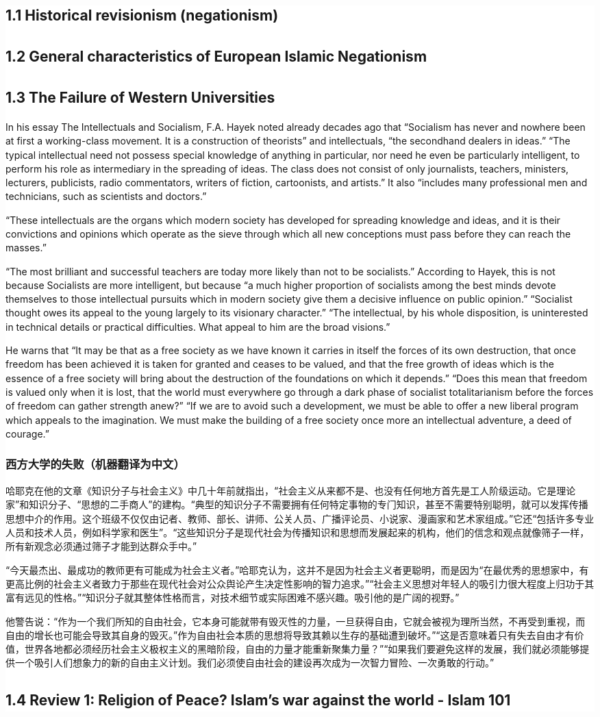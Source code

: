 ## 1.1 Historical revisionism (negationism)  
  
## 1.2 General characteristics of European Islamic Negationism  
  
## 1.3 The Failure of Western Universities  

In his essay The Intellectuals and Socialism, F.A. Hayek noted already decades ago that
“Socialism has never and nowhere been at first a working-class movement. It is a
construction of theorists” and intellectuals, “the secondhand dealers in ideas.” “The
typical intellectual need not possess special knowledge of anything in particular, nor need
he even be particularly intelligent, to perform his role as intermediary in the spreading of
ideas. The class does not consist of only journalists, teachers, ministers, lecturers,
publicists, radio commentators, writers of fiction, cartoonists, and artists.” It also
“includes many professional men and technicians, such as scientists and doctors.”

“These intellectuals are the organs which modern society has developed for spreading
knowledge and ideas, and it is their convictions and opinions which operate as the sieve
through which all new conceptions must pass before they can reach the masses.”

“The most brilliant and successful teachers are today more likely than not to be
socialists.” According to Hayek, this is not because Socialists are more intelligent, but
because “a much higher proportion of socialists among the best minds devote themselves
to those intellectual pursuits which in modern society give them a decisive influence on
public opinion.” “Socialist thought owes its appeal to the young largely to its visionary
character.” “The intellectual, by his whole disposition, is uninterested in technical details
or practical difficulties. What appeal to him are the broad visions.”

He warns that “It may be that as a free society as we have known it carries in itself the
forces of its own destruction, that once freedom has been achieved it is taken for granted
and ceases to be valued, and that the free growth of ideas which is the essence of a free
society will bring about the destruction of the foundations on which it depends.” “Does
this mean that freedom is valued only when it is lost, that the world must everywhere go
through a dark phase of socialist totalitarianism before the forces of freedom can gather
strength anew?” “If we are to avoid such a development, we must be able to offer a new
liberal program which appeals to the imagination. We must make the building of a free
society once more an intellectual adventure, a deed of courage.”

### 西方大学的失败（机器翻译为中文）

哈耶克在他的⽂章《知识分⼦与社会主义》中⼏⼗年前就指出，“社会主义从来都不是、也没有任何地⽅⾸先是⼯⼈阶级运动。它是理论家”和知识分⼦、“思想的⼆⼿商⼈”的建构。“典型的知识分⼦不需要拥有任何特定事物的专⻔知识，甚⾄不需要特别聪明，就可以发挥传播思想中介的作⽤。这个班级不仅仅由记者、教师、部⻓、讲师、公关⼈员、⼴播评论员、⼩说家、漫画家和艺术家组成。”它还“包括许多专业⼈员和技术⼈员，例如科学家和医⽣”。“这些知识分⼦是现代社会为传播知识和思想⽽发展起来的机构，他们的信念和观点就像筛⼦⼀样，所有新观念必须通过筛⼦才能到达群众⼿中。”

“今天最杰出、最成功的教师更有可能成为社会主义者。”哈耶克认为，这并不是因为社会主义者更聪明，⽽是因为“在最优秀的思想家中，有更⾼⽐例的社会主义者致⼒于那些在现代社会对公众舆论产⽣决定性影响的智⼒追求。”“社会主义思想对年轻⼈的吸引⼒很⼤程度上归功于其富有远⻅的性格。”“知识分⼦就其整体性格⽽⾔，对技术细节或实际困难不感兴趣。吸引他的是⼴阔的视野。”

他警告说：“作为⼀个我们所知的⾃由社会，它本⾝可能就带有毁灭性的⼒量，⼀旦获得⾃由，它就会被视为理所当然，不再受到重视，⽽⾃由的增⻓也可能会导致其⾃⾝的毁灭。”作为⾃由社会本质的思想将导致其赖以⽣存的基础遭到破坏。”“这是否意味着只有失去⾃由才有价值，世界各地都必须经历社会主义极权主义的⿊暗阶段，⾃由的⼒量才能重新聚集⼒量？”“如果我们要避免这样的发展，我们就必须能够提供⼀个吸引⼈们想象⼒的新的⾃由主义计划。我们必须使⾃由社会的建设再次成为⼀次智⼒冒险、⼀次勇敢的⾏动。”

## 1.4 Review 1: Religion of Peace? Islam’s war against the world - Islam 101  
